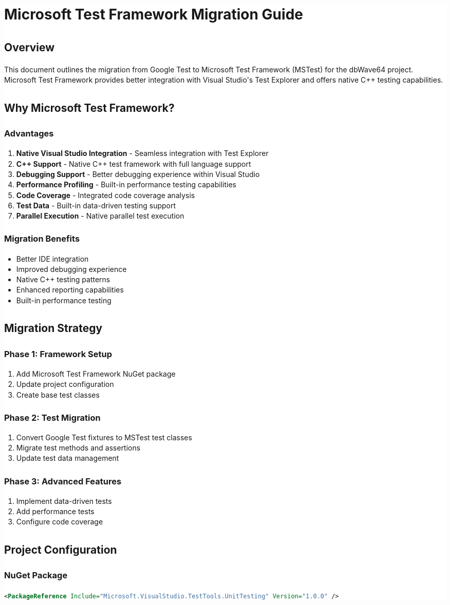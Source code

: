 # Microsoft Test Framework Migration Guide

## Overview

This document outlines the migration from Google Test to Microsoft Test Framework (MSTest) for the dbWave64 project. Microsoft Test Framework provides better integration with Visual Studio's Test Explorer and offers native C++ testing capabilities.

## Why Microsoft Test Framework?

### Advantages
1. **Native Visual Studio Integration** - Seamless integration with Test Explorer
2. **C++ Support** - Native C++ test framework with full language support
3. **Debugging Support** - Better debugging experience within Visual Studio
4. **Performance Profiling** - Built-in performance testing capabilities
5. **Code Coverage** - Integrated code coverage analysis
6. **Test Data** - Built-in data-driven testing support
7. **Parallel Execution** - Native parallel test execution

### Migration Benefits
- Better IDE integration
- Improved debugging experience
- Native C++ testing patterns
- Enhanced reporting capabilities
- Built-in performance testing

## Migration Strategy

### Phase 1: Framework Setup
1. Add Microsoft Test Framework NuGet package
2. Update project configuration
3. Create base test classes

### Phase 2: Test Migration
1. Convert Google Test fixtures to MSTest test classes
2. Migrate test methods and assertions
3. Update test data management

### Phase 3: Advanced Features
1. Implement data-driven tests
2. Add performance tests
3. Configure code coverage

## Project Configuration

### NuGet Package
```xml
<PackageReference Include="Microsoft.VisualStudio.TestTools.UnitTesting" Version="1.0.0" />
```
